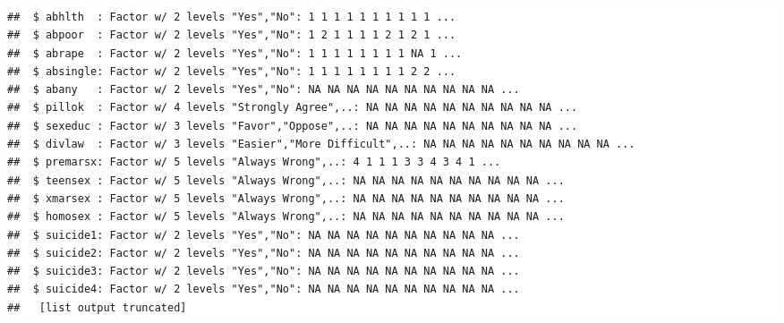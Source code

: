     ##  $ abhlth  : Factor w/ 2 levels "Yes","No": 1 1 1 1 1 1 1 1 1 1 ...
    ##  $ abpoor  : Factor w/ 2 levels "Yes","No": 1 2 1 1 1 1 2 1 2 1 ...
    ##  $ abrape  : Factor w/ 2 levels "Yes","No": 1 1 1 1 1 1 1 1 NA 1 ...
    ##  $ absingle: Factor w/ 2 levels "Yes","No": 1 1 1 1 1 1 1 1 2 2 ...
    ##  $ abany   : Factor w/ 2 levels "Yes","No": NA NA NA NA NA NA NA NA NA NA ...
    ##  $ pillok  : Factor w/ 4 levels "Strongly Agree",..: NA NA NA NA NA NA NA NA NA NA ...
    ##  $ sexeduc : Factor w/ 3 levels "Favor","Oppose",..: NA NA NA NA NA NA NA NA NA NA ...
    ##  $ divlaw  : Factor w/ 3 levels "Easier","More Difficult",..: NA NA NA NA NA NA NA NA NA NA ...
    ##  $ premarsx: Factor w/ 5 levels "Always Wrong",..: 4 1 1 1 3 3 4 3 4 1 ...
    ##  $ teensex : Factor w/ 5 levels "Always Wrong",..: NA NA NA NA NA NA NA NA NA NA ...
    ##  $ xmarsex : Factor w/ 5 levels "Always Wrong",..: NA NA NA NA NA NA NA NA NA NA ...
    ##  $ homosex : Factor w/ 5 levels "Always Wrong",..: NA NA NA NA NA NA NA NA NA NA ...
    ##  $ suicide1: Factor w/ 2 levels "Yes","No": NA NA NA NA NA NA NA NA NA NA ...
    ##  $ suicide2: Factor w/ 2 levels "Yes","No": NA NA NA NA NA NA NA NA NA NA ...
    ##  $ suicide3: Factor w/ 2 levels "Yes","No": NA NA NA NA NA NA NA NA NA NA ...
    ##  $ suicide4: Factor w/ 2 levels "Yes","No": NA NA NA NA NA NA NA NA NA NA ...
    ##   [list output truncated]
